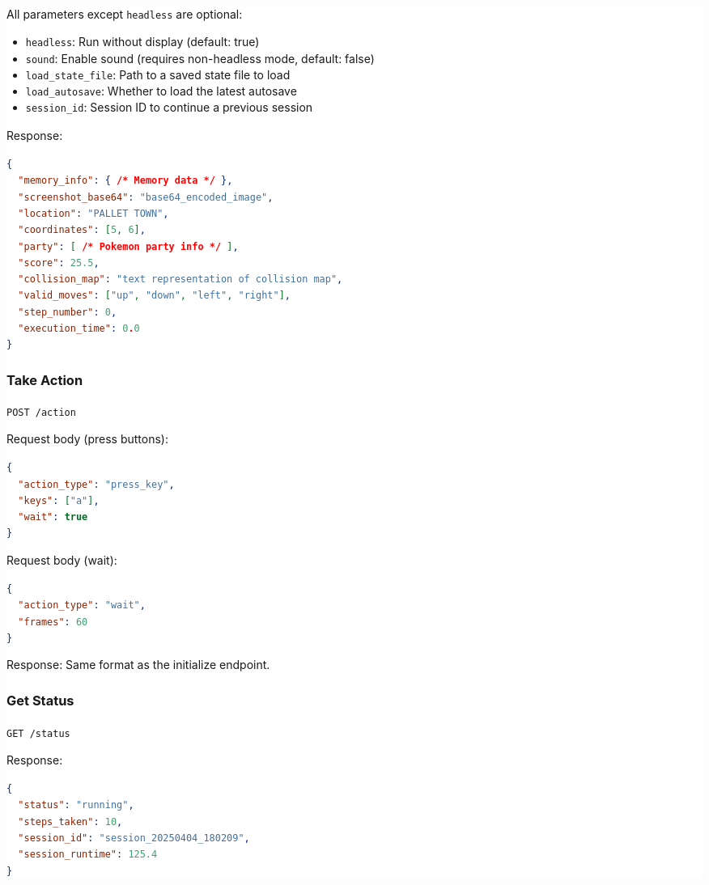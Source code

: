 All parameters except `headless` are optional:
- `headless`: Run without display (default: true)
- `sound`: Enable sound (requires non-headless mode, default: false)
- `load_state_file`: Path to a saved state file to load
- `load_autosave`: Whether to load the latest autosave
- `session_id`: Session ID to continue a previous session

Response:
```json
{
  "memory_info": { /* Memory data */ },
  "screenshot_base64": "base64_encoded_image",
  "location": "PALLET TOWN",
  "coordinates": [5, 6],
  "party": [ /* Pokemon party info */ ],
  "score": 25.5,
  "collision_map": "text representation of collision map",
  "valid_moves": ["up", "down", "left", "right"],
  "step_number": 0,
  "execution_time": 0.0
}
```

### Take Action

```http
POST /action
```

Request body (press buttons):
```json
{
  "action_type": "press_key",
  "keys": ["a"],
  "wait": true
}
```

Request body (wait):
```json
{
  "action_type": "wait",
  "frames": 60
}
```

Response: Same format as the initialize endpoint.

### Get Status

```http
GET /status
```

Response:
```json
{
  "status": "running",
  "steps_taken": 10,
  "session_id": "session_20250404_180209",
  "session_runtime": 125.4
}
```
